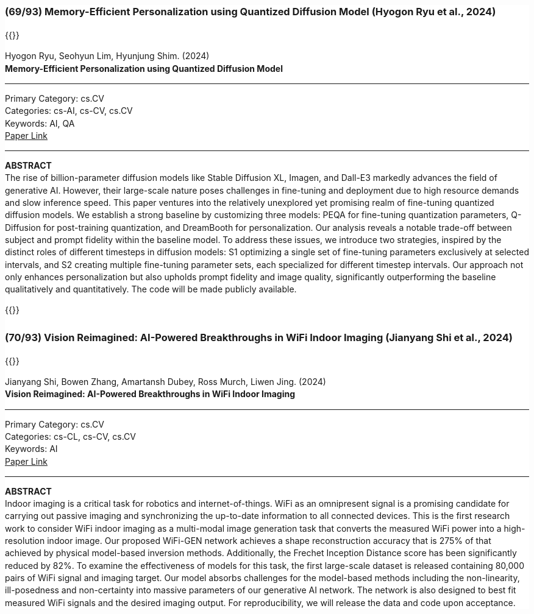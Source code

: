 ### (69/93) Memory-Efficient Personalization using Quantized Diffusion Model (Hyogon Ryu et al., 2024)

{{<citation>}}

Hyogon Ryu, Seohyun Lim, Hyunjung Shim. (2024)  
**Memory-Efficient Personalization using Quantized Diffusion Model**  

---
Primary Category: cs.CV  
Categories: cs-AI, cs-CV, cs.CV  
Keywords: AI, QA  
[Paper Link](http://arxiv.org/abs/2401.04339v1)  

---


**ABSTRACT**  
The rise of billion-parameter diffusion models like Stable Diffusion XL, Imagen, and Dall-E3 markedly advances the field of generative AI. However, their large-scale nature poses challenges in fine-tuning and deployment due to high resource demands and slow inference speed. This paper ventures into the relatively unexplored yet promising realm of fine-tuning quantized diffusion models. We establish a strong baseline by customizing three models: PEQA for fine-tuning quantization parameters, Q-Diffusion for post-training quantization, and DreamBooth for personalization. Our analysis reveals a notable trade-off between subject and prompt fidelity within the baseline model. To address these issues, we introduce two strategies, inspired by the distinct roles of different timesteps in diffusion models: S1 optimizing a single set of fine-tuning parameters exclusively at selected intervals, and S2 creating multiple fine-tuning parameter sets, each specialized for different timestep intervals. Our approach not only enhances personalization but also upholds prompt fidelity and image quality, significantly outperforming the baseline qualitatively and quantitatively. The code will be made publicly available.

{{</citation>}}


### (70/93) Vision Reimagined: AI-Powered Breakthroughs in WiFi Indoor Imaging (Jianyang Shi et al., 2024)

{{<citation>}}

Jianyang Shi, Bowen Zhang, Amartansh Dubey, Ross Murch, Liwen Jing. (2024)  
**Vision Reimagined: AI-Powered Breakthroughs in WiFi Indoor Imaging**  

---
Primary Category: cs.CV  
Categories: cs-CL, cs-CV, cs.CV  
Keywords: AI  
[Paper Link](http://arxiv.org/abs/2401.04317v1)  

---


**ABSTRACT**  
Indoor imaging is a critical task for robotics and internet-of-things. WiFi as an omnipresent signal is a promising candidate for carrying out passive imaging and synchronizing the up-to-date information to all connected devices. This is the first research work to consider WiFi indoor imaging as a multi-modal image generation task that converts the measured WiFi power into a high-resolution indoor image. Our proposed WiFi-GEN network achieves a shape reconstruction accuracy that is 275% of that achieved by physical model-based inversion methods. Additionally, the Frechet Inception Distance score has been significantly reduced by 82%. To examine the effectiveness of models for this task, the first large-scale dataset is released containing 80,000 pairs of WiFi signal and imaging target. Our model absorbs challenges for the model-based methods including the non-linearity, ill-posedness and non-certainty into massive parameters of our generative AI network. The network is also designed to best fit measured WiFi signals and the desired imaging output. For reproducibility, we will release the data and code upon acceptance.
